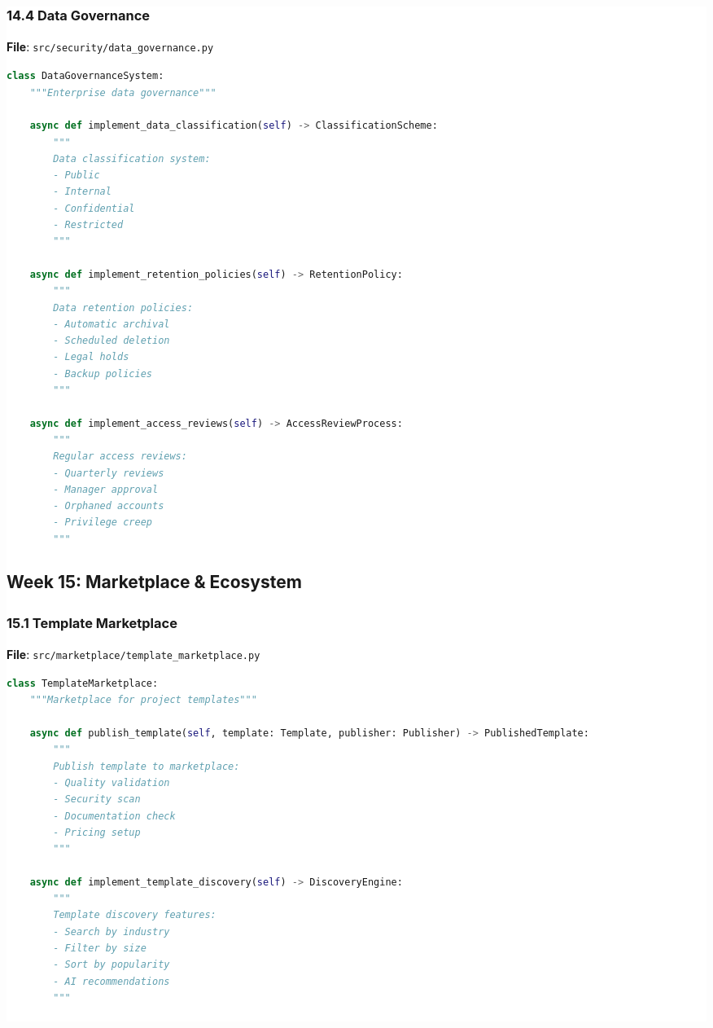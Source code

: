 ### 14.4 Data Governance
**File**: `src/security/data_governance.py`

```python
class DataGovernanceSystem:
    """Enterprise data governance"""
    
    async def implement_data_classification(self) -> ClassificationScheme:
        """
        Data classification system:
        - Public
        - Internal
        - Confidential
        - Restricted
        """
        
    async def implement_retention_policies(self) -> RetentionPolicy:
        """
        Data retention policies:
        - Automatic archival
        - Scheduled deletion
        - Legal holds
        - Backup policies
        """
        
    async def implement_access_reviews(self) -> AccessReviewProcess:
        """
        Regular access reviews:
        - Quarterly reviews
        - Manager approval
        - Orphaned accounts
        - Privilege creep
        """
```

## Week 15: Marketplace & Ecosystem

### 15.1 Template Marketplace
**File**: `src/marketplace/template_marketplace.py`

```python
class TemplateMarketplace:
    """Marketplace for project templates"""
    
    async def publish_template(self, template: Template, publisher: Publisher) -> PublishedTemplate:
        """
        Publish template to marketplace:
        - Quality validation
        - Security scan
        - Documentation check
        - Pricing setup
        """
        
    async def implement_template_discovery(self) -> DiscoveryEngine:
        """
        Template discovery features:
        - Search by industry
        - Filter by size
        - Sort by popularity
        - AI recommendations
        """
        
```